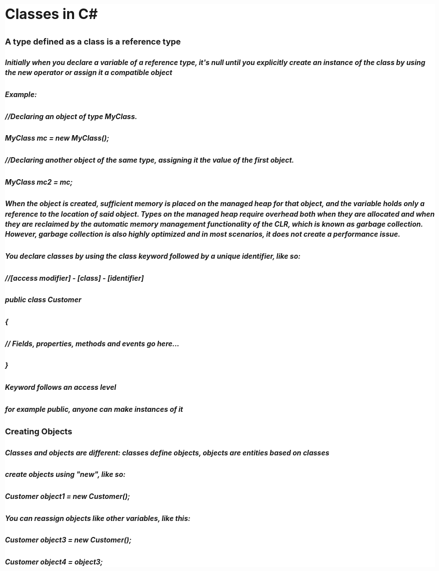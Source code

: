 # Classes in C#

### A type defined as a class is a reference type

#####  Initially when you declare a variable of a reference type, it's null until you explicitly create an instance of the class by using the new operator or assign it a compatible object

##### Example: 
##### //Declaring an object of type MyClass.
##### MyClass mc = new MyClass();

##### //Declaring another object of the same type, assigning it the value of the first object.
##### MyClass mc2 = mc;

##### When the object is created, sufficient memory is placed on the managed heap for that object, and the variable holds only a reference to the location of said object. Types on the managed heap require overhead both when they are allocated and when they are reclaimed by the automatic memory management functionality of the CLR, which is known as garbage collection. However, garbage collection is also highly optimized and in most scenarios, it does not create a performance issue.

##### You declare classes by using the class keyword followed by a unique identifier, like so:

##### //[access modifier] - [class] - [identifier]
##### public class Customer
##### {
#####    // Fields, properties, methods and events go here...
##### }

##### Keyword follows an access level
##### for example public, anyone can make instances of it

### Creating Objects

##### Classes and objects are different: classes define objects, objects are entities based on classes
##### create objects using "new", like so:
##### Customer object1 = new Customer();

##### You can reassign objects like other variables, like this:
##### Customer object3 = new Customer();
##### Customer object4 = object3;
